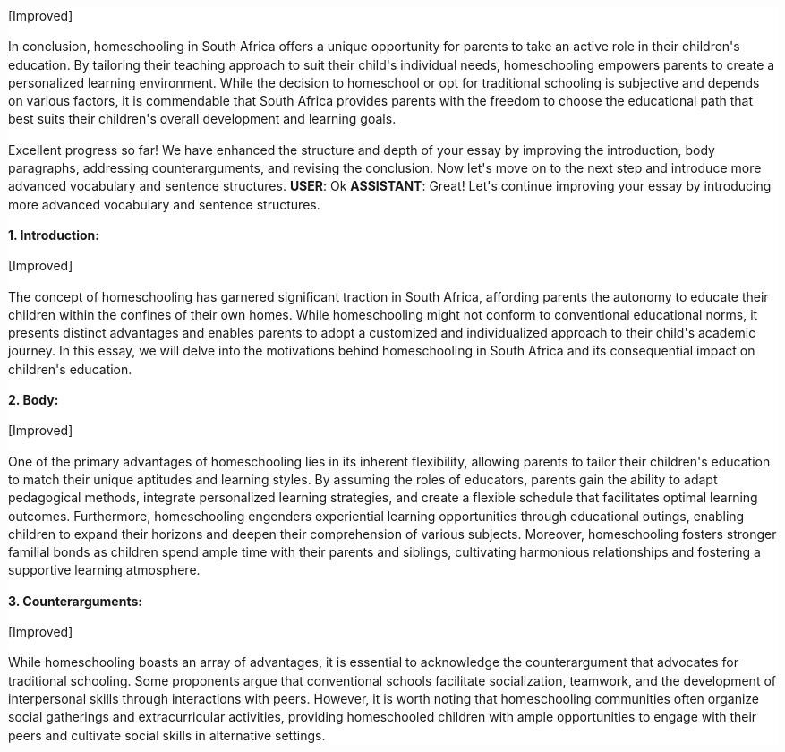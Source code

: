 [Improved]

In conclusion, homeschooling in South Africa offers a unique opportunity for parents to take an active role in their children's education. By tailoring their teaching approach to suit their child's individual needs, homeschooling empowers parents to create a personalized learning environment. While the decision to homeschool or opt for traditional schooling is subjective and depends on various factors, it is commendable that South Africa provides parents with the freedom to choose the educational path that best suits their children's overall development and learning goals.



Excellent progress so far! We have enhanced the structure and depth of your essay by improving the introduction, body paragraphs, addressing counterarguments, and revising the conclusion. Now let's move on to the next step and introduce more advanced vocabulary and sentence structures.
**USER**: Ok
**ASSISTANT**: Great! Let's continue improving your essay by introducing more advanced vocabulary and sentence structures.



**1. Introduction:**



[Improved]

The concept of homeschooling has garnered significant traction in South Africa, affording parents the autonomy to educate their children within the confines of their own homes. While homeschooling might not conform to conventional educational norms, it presents distinct advantages and enables parents to adopt a customized and individualized approach to their child's academic journey. In this essay, we will delve into the motivations behind homeschooling in South Africa and its consequential impact on children's education.



**2. Body:**



[Improved]

One of the primary advantages of homeschooling lies in its inherent flexibility, allowing parents to tailor their children's education to match their unique aptitudes and learning styles. By assuming the roles of educators, parents gain the ability to adapt pedagogical methods, integrate personalized learning strategies, and create a flexible schedule that facilitates optimal learning outcomes. Furthermore, homeschooling engenders experiential learning opportunities through educational outings, enabling children to expand their horizons and deepen their comprehension of various subjects. Moreover, homeschooling fosters stronger familial bonds as children spend ample time with their parents and siblings, cultivating harmonious relationships and fostering a supportive learning atmosphere.



**3. Counterarguments:**



[Improved]

While homeschooling boasts an array of advantages, it is essential to acknowledge the counterargument that advocates for traditional schooling. Some proponents argue that conventional schools facilitate socialization, teamwork, and the development of interpersonal skills through interactions with peers. However, it is worth noting that homeschooling communities often organize social gatherings and extracurricular activities, providing homeschooled children with ample opportunities to engage with their peers and cultivate social skills in alternative settings.
